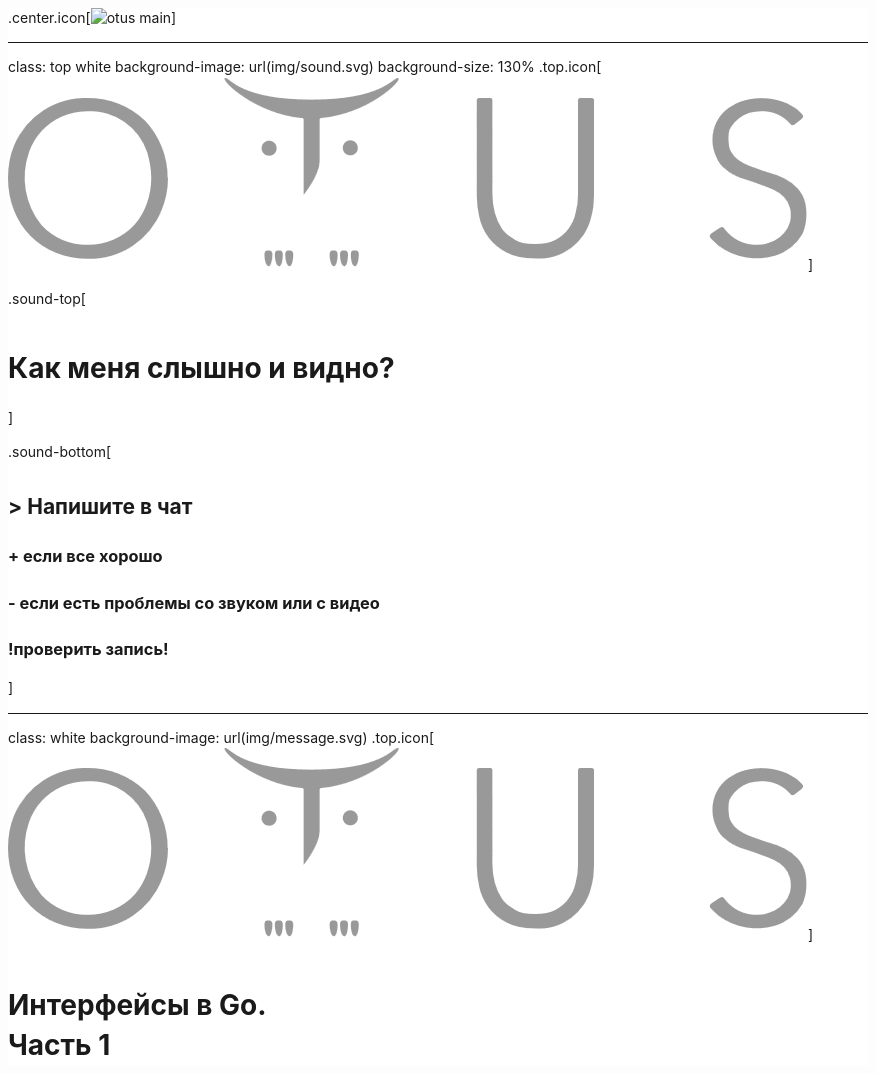 .center.icon[![otus main](https://drive.google.com/uc?id=1NPIi9Hw5ZjA5SK24lTXckDjNAPSuFAHi)]

---

class: top white
background-image: url(img/sound.svg)
background-size: 130%
.top.icon[![otus main](img/logo.png)]

.sound-top[
  # Как меня слышно и видно?
]

.sound-bottom[
  ## > Напишите в чат
  ### **+** если все хорошо
  ### **-** если есть проблемы cо звуком или с видео
  ### !проверить запись!
]


---

class: white
background-image: url(img/message.svg)
.top.icon[![otus main](img/logo.png)]

# Интерфейсы в Go. <br>Часть 1
